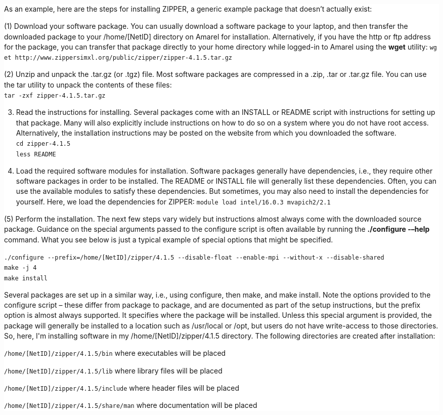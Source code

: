 As an example, here are the steps for installing ZIPPER, a generic example package that doesn’t actually exist:

(1) Download your software package. You can usually download a software package to your laptop, and then transfer the downloaded package to your /home/[NetID] directory on Amarel for installation. Alternatively, if you have the http or ftp address for the package, you can transfer that package directly to your home directory while logged-in to Amarel using the **wget** utility:
`wget http://www.zippersimxl.org/public/zipper/zipper-4.1.5.tar.gz
`

(2) Unzip and unpack the .tar.gz (or .tgz) file. Most software packages are compressed in a .zip, .tar or .tar.gz file. You can use the tar utility to unpack the contents of these files:  
`tar -zxf zipper-4.1.5.tar.gz
`

3) Read the instructions for installing. Several packages come with an INSTALL or README script with instructions for setting up that package. Many will also explicitly include instructions on how to do so on a system where you do not have root access. Alternatively, the installation instructions may be posted on the website from which you downloaded the software.  
`cd zipper-4.1.5 `  
 `less README`

 4) Load the required software modules for installation. Software packages generally have dependencies, i.e., they require other software packages in order to be installed. The README or INSTALL file will generally list these dependencies. Often, you can use the available modules to satisfy these dependencies. But sometimes, you may also need to install the dependencies for yourself. Here, we load the dependencies for ZIPPER:
`module load intel/16.0.3 mvapich2/2.1`

 (5) Perform the installation. The next few steps vary widely but instructions almost always come with the downloaded source package. Guidance on the special arguments passed to the configure script is often available by running the **./configure -–help** command. What you see below is just a typical example of special options that might be specified.
```
./configure --prefix=/home/[NetID]/zipper/4.1.5 --disable-float --enable-mpi --without-x --disable-shared
make -j 4
make install
```

Several packages are set up in a similar way, i.e., using configure, then make, and make install. Note the options provided to the configure script – these differ from package to package, and are documented as part of the setup instructions, but the prefix option is almost always supported. It specifies where the package will be installed. Unless this special argument is provided, the package will generally be installed to a location such as /usr/local or /opt, but users do not have write-access to those directories. So, here, I'm installing software in my /home/[NetID]/zipper/4.1.5 directory. The following directories are created after installation:

`/home/[NetID]/zipper/4.1.5/bin` where executables will be placed

`/home/[NetID]/zipper/4.1.5/lib` where library files will be placed

`/home/[NetID]/zipper/4.1.5/include` where header files will be placed

`/home/[NetID]/zipper/4.1.5/share/man` where documentation will be placed
